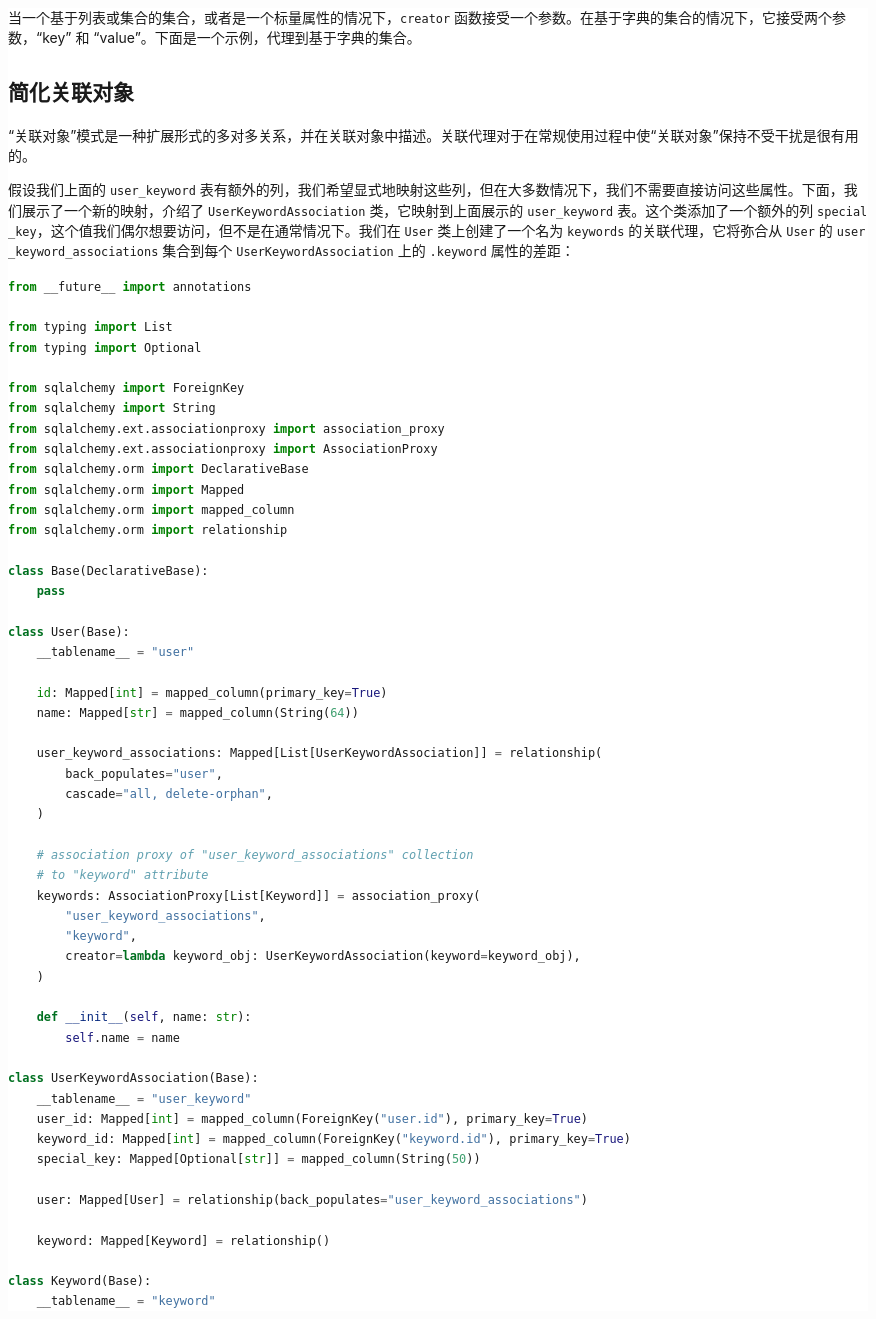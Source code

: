 当一个基于列表或集合的集合，或者是一个标量属性的情况下，`creator` 函数接受一个参数。在基于字典的集合的情况下，它接受两个参数，“key” 和 “value”。下面是一个示例，代理到基于字典的集合。

## 简化关联对象

“关联对象”模式是一种扩展形式的多对多关系，并在关联对象中描述。关联代理对于在常规使用过程中使“关联对象”保持不受干扰是很有用的。

假设我们上面的 `user_keyword` 表有额外的列，我们希望显式地映射这些列，但在大多数情况下，我们不需要直接访问这些属性。下面，我们展示了一个新的映射，介绍了 `UserKeywordAssociation` 类，它映射到上面展示的 `user_keyword` 表。这个类添加了一个额外的列 `special_key`，这个值我们偶尔想要访问，但不是在通常情况下。我们在 `User` 类上创建了一个名为 `keywords` 的关联代理，它将弥合从 `User` 的 `user_keyword_associations` 集合到每个 `UserKeywordAssociation` 上的 `.keyword` 属性的差距：

```py
from __future__ import annotations

from typing import List
from typing import Optional

from sqlalchemy import ForeignKey
from sqlalchemy import String
from sqlalchemy.ext.associationproxy import association_proxy
from sqlalchemy.ext.associationproxy import AssociationProxy
from sqlalchemy.orm import DeclarativeBase
from sqlalchemy.orm import Mapped
from sqlalchemy.orm import mapped_column
from sqlalchemy.orm import relationship

class Base(DeclarativeBase):
    pass

class User(Base):
    __tablename__ = "user"

    id: Mapped[int] = mapped_column(primary_key=True)
    name: Mapped[str] = mapped_column(String(64))

    user_keyword_associations: Mapped[List[UserKeywordAssociation]] = relationship(
        back_populates="user",
        cascade="all, delete-orphan",
    )

    # association proxy of "user_keyword_associations" collection
    # to "keyword" attribute
    keywords: AssociationProxy[List[Keyword]] = association_proxy(
        "user_keyword_associations",
        "keyword",
        creator=lambda keyword_obj: UserKeywordAssociation(keyword=keyword_obj),
    )

    def __init__(self, name: str):
        self.name = name

class UserKeywordAssociation(Base):
    __tablename__ = "user_keyword"
    user_id: Mapped[int] = mapped_column(ForeignKey("user.id"), primary_key=True)
    keyword_id: Mapped[int] = mapped_column(ForeignKey("keyword.id"), primary_key=True)
    special_key: Mapped[Optional[str]] = mapped_column(String(50))

    user: Mapped[User] = relationship(back_populates="user_keyword_associations")

    keyword: Mapped[Keyword] = relationship()

class Keyword(Base):
    __tablename__ = "keyword"
```